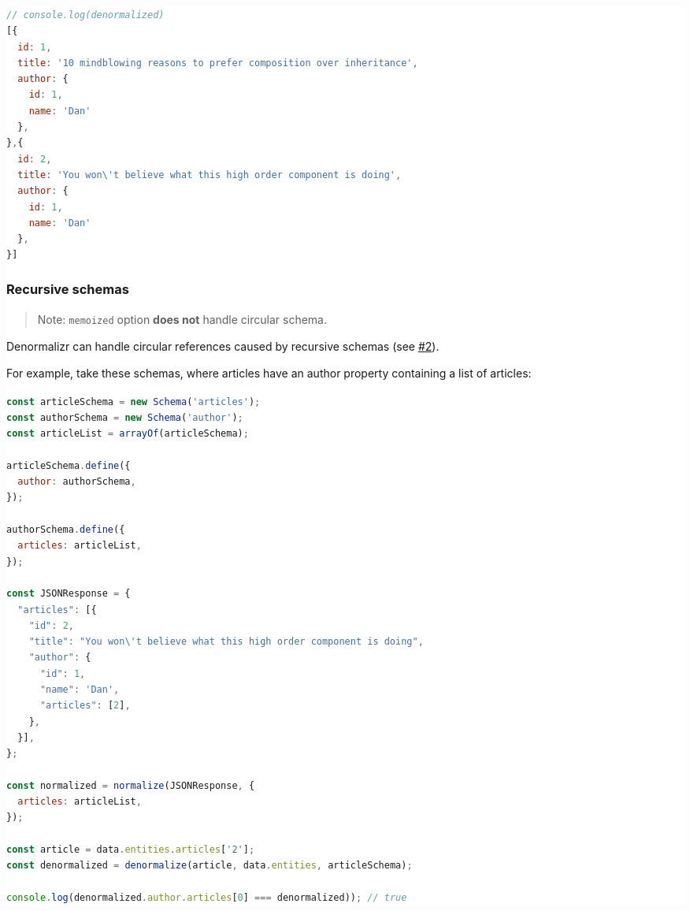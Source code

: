 ```js
// console.log(denormalized)
[{
  id: 1,
  title: '10 mindblowing reasons to prefer composition over inheritance',
  author: {
    id: 1,
    name: 'Dan'
  },
},{
  id: 2,
  title: 'You won\'t believe what this high order component is doing',
  author: {
    id: 1,
    name: 'Dan'
  },
}]
```

### Recursive schemas
> Note: `memoized` option **does not** handle circular schema.

Denormalizr can handle circular references caused by recursive schemas (see [#2](https://github.com/gpbl/denormalizr/pull/2)). 

For example, take these schemas, where articles have an author property containing a list of articles: 

```js
const articleSchema = new Schema('articles');
const authorSchema = new Schema('author');
const articleList = arrayOf(articleSchema);

articleSchema.define({
  author: authorSchema,
});

authorSchema.define({
  articles: articleList,
});

const JSONResponse = {
  "articles": [{
    "id": 2,
    "title": "You won\'t believe what this high order component is doing",
    "author": {
      "id": 1,
      "name": 'Dan',
      "articles": [2],
    },
  }],
};

const normalized = normalize(JSONResponse, {
  articles: articleList,
});

const article = data.entities.articles['2'];
const denormalized = denormalize(article, data.entities, articleSchema);

console.log(denormalized.author.articles[0] === denormalized)); // true

```
